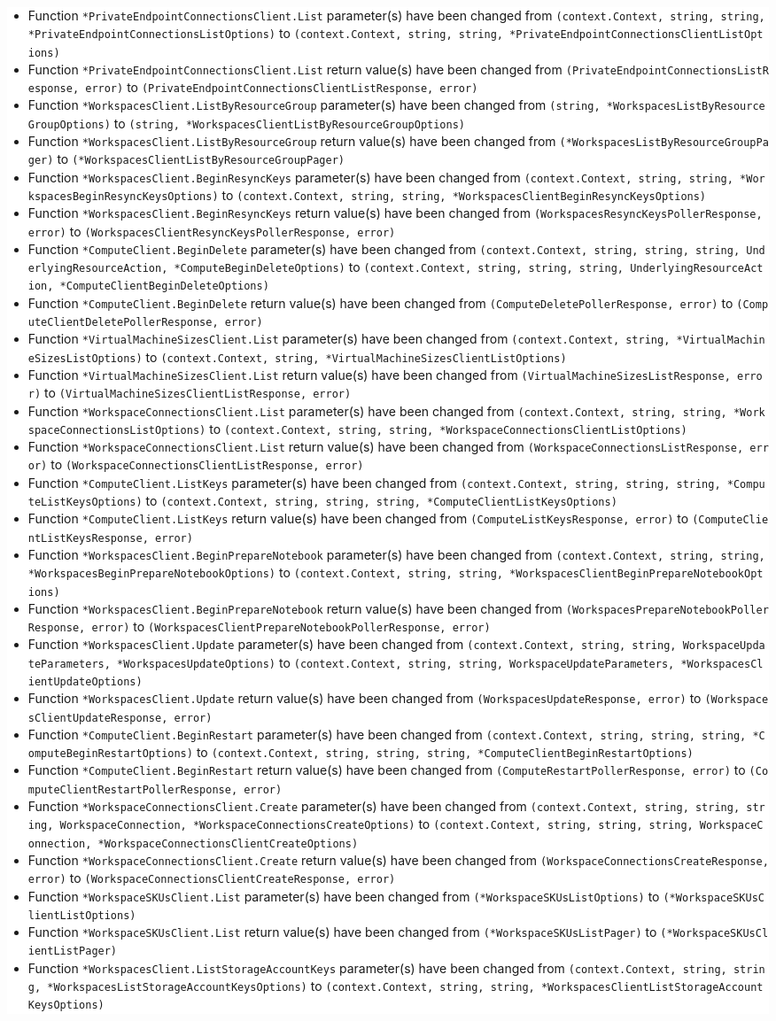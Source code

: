 - Function `*PrivateEndpointConnectionsClient.List` parameter(s) have been changed from `(context.Context, string, string, *PrivateEndpointConnectionsListOptions)` to `(context.Context, string, string, *PrivateEndpointConnectionsClientListOptions)`
- Function `*PrivateEndpointConnectionsClient.List` return value(s) have been changed from `(PrivateEndpointConnectionsListResponse, error)` to `(PrivateEndpointConnectionsClientListResponse, error)`
- Function `*WorkspacesClient.ListByResourceGroup` parameter(s) have been changed from `(string, *WorkspacesListByResourceGroupOptions)` to `(string, *WorkspacesClientListByResourceGroupOptions)`
- Function `*WorkspacesClient.ListByResourceGroup` return value(s) have been changed from `(*WorkspacesListByResourceGroupPager)` to `(*WorkspacesClientListByResourceGroupPager)`
- Function `*WorkspacesClient.BeginResyncKeys` parameter(s) have been changed from `(context.Context, string, string, *WorkspacesBeginResyncKeysOptions)` to `(context.Context, string, string, *WorkspacesClientBeginResyncKeysOptions)`
- Function `*WorkspacesClient.BeginResyncKeys` return value(s) have been changed from `(WorkspacesResyncKeysPollerResponse, error)` to `(WorkspacesClientResyncKeysPollerResponse, error)`
- Function `*ComputeClient.BeginDelete` parameter(s) have been changed from `(context.Context, string, string, string, UnderlyingResourceAction, *ComputeBeginDeleteOptions)` to `(context.Context, string, string, string, UnderlyingResourceAction, *ComputeClientBeginDeleteOptions)`
- Function `*ComputeClient.BeginDelete` return value(s) have been changed from `(ComputeDeletePollerResponse, error)` to `(ComputeClientDeletePollerResponse, error)`
- Function `*VirtualMachineSizesClient.List` parameter(s) have been changed from `(context.Context, string, *VirtualMachineSizesListOptions)` to `(context.Context, string, *VirtualMachineSizesClientListOptions)`
- Function `*VirtualMachineSizesClient.List` return value(s) have been changed from `(VirtualMachineSizesListResponse, error)` to `(VirtualMachineSizesClientListResponse, error)`
- Function `*WorkspaceConnectionsClient.List` parameter(s) have been changed from `(context.Context, string, string, *WorkspaceConnectionsListOptions)` to `(context.Context, string, string, *WorkspaceConnectionsClientListOptions)`
- Function `*WorkspaceConnectionsClient.List` return value(s) have been changed from `(WorkspaceConnectionsListResponse, error)` to `(WorkspaceConnectionsClientListResponse, error)`
- Function `*ComputeClient.ListKeys` parameter(s) have been changed from `(context.Context, string, string, string, *ComputeListKeysOptions)` to `(context.Context, string, string, string, *ComputeClientListKeysOptions)`
- Function `*ComputeClient.ListKeys` return value(s) have been changed from `(ComputeListKeysResponse, error)` to `(ComputeClientListKeysResponse, error)`
- Function `*WorkspacesClient.BeginPrepareNotebook` parameter(s) have been changed from `(context.Context, string, string, *WorkspacesBeginPrepareNotebookOptions)` to `(context.Context, string, string, *WorkspacesClientBeginPrepareNotebookOptions)`
- Function `*WorkspacesClient.BeginPrepareNotebook` return value(s) have been changed from `(WorkspacesPrepareNotebookPollerResponse, error)` to `(WorkspacesClientPrepareNotebookPollerResponse, error)`
- Function `*WorkspacesClient.Update` parameter(s) have been changed from `(context.Context, string, string, WorkspaceUpdateParameters, *WorkspacesUpdateOptions)` to `(context.Context, string, string, WorkspaceUpdateParameters, *WorkspacesClientUpdateOptions)`
- Function `*WorkspacesClient.Update` return value(s) have been changed from `(WorkspacesUpdateResponse, error)` to `(WorkspacesClientUpdateResponse, error)`
- Function `*ComputeClient.BeginRestart` parameter(s) have been changed from `(context.Context, string, string, string, *ComputeBeginRestartOptions)` to `(context.Context, string, string, string, *ComputeClientBeginRestartOptions)`
- Function `*ComputeClient.BeginRestart` return value(s) have been changed from `(ComputeRestartPollerResponse, error)` to `(ComputeClientRestartPollerResponse, error)`
- Function `*WorkspaceConnectionsClient.Create` parameter(s) have been changed from `(context.Context, string, string, string, WorkspaceConnection, *WorkspaceConnectionsCreateOptions)` to `(context.Context, string, string, string, WorkspaceConnection, *WorkspaceConnectionsClientCreateOptions)`
- Function `*WorkspaceConnectionsClient.Create` return value(s) have been changed from `(WorkspaceConnectionsCreateResponse, error)` to `(WorkspaceConnectionsClientCreateResponse, error)`
- Function `*WorkspaceSKUsClient.List` parameter(s) have been changed from `(*WorkspaceSKUsListOptions)` to `(*WorkspaceSKUsClientListOptions)`
- Function `*WorkspaceSKUsClient.List` return value(s) have been changed from `(*WorkspaceSKUsListPager)` to `(*WorkspaceSKUsClientListPager)`
- Function `*WorkspacesClient.ListStorageAccountKeys` parameter(s) have been changed from `(context.Context, string, string, *WorkspacesListStorageAccountKeysOptions)` to `(context.Context, string, string, *WorkspacesClientListStorageAccountKeysOptions)`